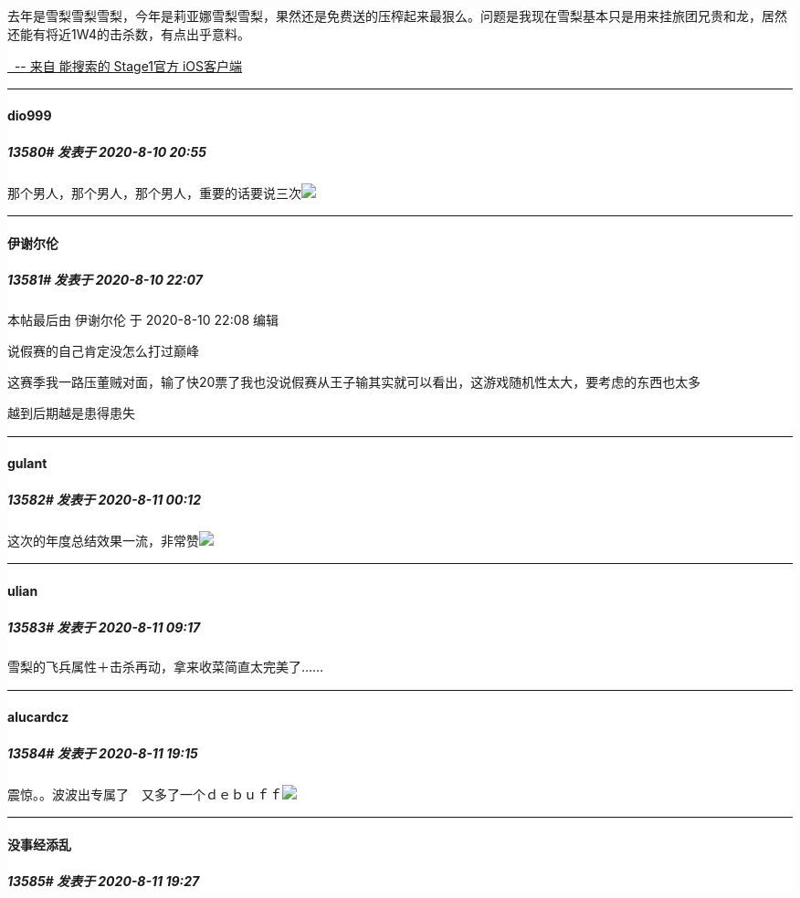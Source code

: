 去年是雪梨雪梨雪梨，今年是莉亚娜雪梨雪梨，果然还是免费送的压榨起来最狠么。问题是我现在雪梨基本只是用来挂旅团兄贵和龙，居然还能有将近1W4的击杀数，有点出乎意料。

[  -- 来自 能搜索的 Stage1官方 iOS客户端](https://itunes.apple.com/fi/app/saraba1st/id1221237470?mt=8)


*****

####  dio999  
##### 13580#       发表于 2020-8-10 20:55


那个男人，那个男人，那个男人，重要的话要说三次<img src="https://static.saraba1st.com/image/smiley/face2017/067.png" referrerpolicy="no-referrer">


*****

####  伊谢尔伦  
##### 13581#       发表于 2020-8-10 22:07


 本帖最后由 伊谢尔伦 于 2020-8-10 22:08 编辑 

说假赛的自己肯定没怎么打过巅峰

这赛季我一路压董贼对面，输了快20票了我也没说假赛从王子输其实就可以看出，这游戏随机性太大，要考虑的东西也太多

越到后期越是患得患失


*****

####  gulant  
##### 13582#       发表于 2020-8-11 00:12


这次的年度总结效果一流，非常赞<img src="https://static.saraba1st.com/image/smiley/face2017/072.png" referrerpolicy="no-referrer">


*****

####  ulian  
##### 13583#       发表于 2020-8-11 09:17


雪梨的飞兵属性＋击杀再动，拿来收菜简直太完美了……


*****

####  alucardcz  
##### 13584#       发表于 2020-8-11 19:15


震惊。。波波出专属了　又多了一个ｄｅｂｕｆｆ<img src="https://static.saraba1st.com/image/smiley/face2017/066.png" referrerpolicy="no-referrer">


*****

####  没事经添乱  
##### 13585#       发表于 2020-8-11 19:27
